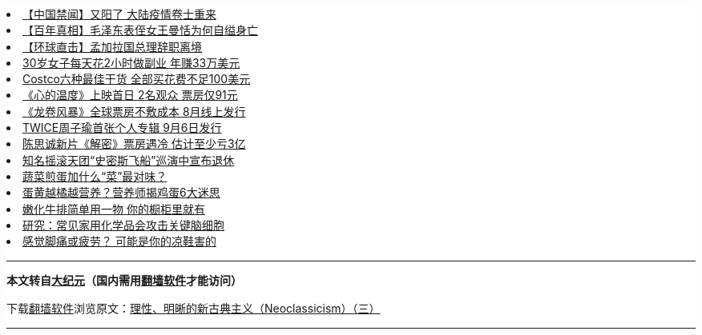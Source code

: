 <li><a href="https://github.com/1992513/djy/blob/master/gb/24/8/4/n14304621.md#1">【中国禁闻】又阳了 大陆疫情卷士重来</a></li>
<li><a href="https://github.com/1992513/djy/blob/master/gb/24/8/1/n14303049.md#1">【百年真相】毛泽东表侄女王曼恬为何自缢身亡</a></li>
<li><a href="https://github.com/1992513/djy/blob/master/gb/24/8/4/n14304623.md#1">【环球直击】孟加拉国总理辞职离境</a></li>
<li><a href="https://github.com/1992513/djy/blob/master/gb/24/8/3/n14304123.md#1">30岁女子每天花2小时做副业 年赚33万美元</a></li>
<li><a href="https://github.com/1992513/djy/blob/master/gb/24/7/25/n14298657.md#1">Costco六种最佳干货 全部买花费不足100美元</a></li>
<li><a href="https://github.com/1992513/djy/blob/master/gb/24/8/3/n14304255.md#1">《心的温度》上映首日 2名观众 票房仅91元</a></li>
<li><a href="https://github.com/1992513/djy/blob/master/gb/24/8/5/n14304932.md#1">《龙卷风暴》全球票房不敷成本 8月线上发行</a></li>
<li><a href="https://github.com/1992513/djy/blob/master/gb/24/8/5/n14304841.md#1">TWICE周子瑜首张个人专辑 9月6日发行</a></li>
<li><a href="https://github.com/1992513/djy/blob/master/gb/24/8/5/n14305321.md#1">陈思诚新片《解密》票房遇冷 估计至少亏3亿</a></li>
<li><a href="https://github.com/1992513/djy/blob/master/gb/24/8/4/n14304294.md#1">知名摇滚天团“史密斯飞船”巡演中宣布退休</a></li>
<li><a href="https://github.com/1992513/djy/blob/master/gb/24/8/4/n14304554.md#1">蔬菜煎蛋加什么“菜”最对味？</a></li>
<li><a href="https://github.com/1992513/djy/blob/master/gb/24/8/5/n14304786.md#1">蛋黄越橘越营养？营养师揭鸡蛋6大迷思</a></li>
<li><a href="https://github.com/1992513/djy/blob/master/gb/24/8/5/n14305178.md#1">嫩化牛排简单用一物 你的橱柜里就有</a></li>
<li><a href="https://github.com/1992513/djy/blob/master/gb/24/7/29/n14300801.md#1">研究：常见家用化学品会攻击关键脑细胞</a></li>
<li><a href="https://github.com/1992513/djy/blob/master/gb/24/8/4/n14304411.md#1">感觉脚痛或疲劳？ 可能是你的凉鞋害的</a></li>
<hr>
<strong>本文转自<a href="https://www.epochtimes.com">大纪元</a>（国内需用<a href="https://github.com/1992513/www/blob/master/README.md#8">翻墙软件</a>才能访问）</strong><p>下载<a href="https://github.com/1992513/www/blob/master/README.md#8">翻墙软件</a>浏览原文：<a href="https://www.epochtimes.com/gb/22/9/7/n13818966.htm">理性、明晰的新古典主义（Neoclassicism）（三）</a></p><hr>